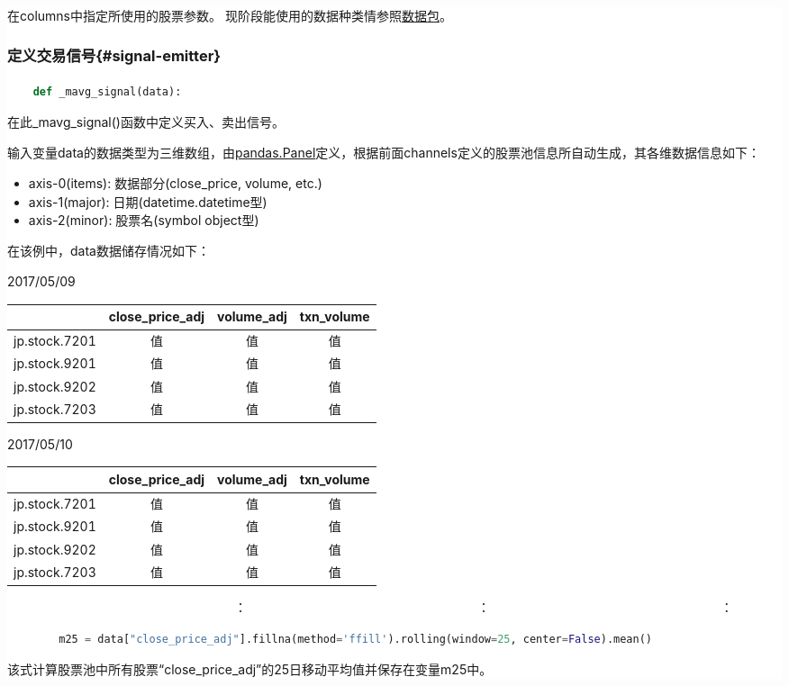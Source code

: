 在columns中指定所使用的股票参数。
现阶段能使用的数据种类情参照[数据包](dataset.jp.stock.md)。


### 定义交易信号{#signal-emitter}

```python
    def _mavg_signal(data):
```

在此_mavg_signal()函数中定义买入、卖出信号。

输入变量data的数据类型为三维数组，由[pandas.Panel](http://pandas.pydata.org/pandas-docs/stable/generated/pandas.Panel.html)定义，根据前面channels定义的股票池信息所自动生成，其各维数据信息如下：

  * axis-0(items): 数据部分(close_price, volume, etc.)　　　
  * axis-1(major): 日期(datetime.datetime型)　
  * axis-2(minor): 股票名(symbol object型)　　

在该例中，data数据储存情况如下：


2017/05/09

|| close_price_adj | volume_adj | txn_volume |
|:-----------:|:------------:|:------------:|:------------:|
|jp.stock.7201|值|值|值|
|jp.stock.9201|值|值|值|
|jp.stock.9202|值|值|值|
|jp.stock.7203|值|值|值|

2017/05/10

|| close_price_adj | volume_adj | txn_volume |
|:-----------:|:------------:|:------------:|:------------:|
|jp.stock.7201|值|值|值|
|jp.stock.9201|值|值|值|
|jp.stock.9202|值|值|值|
|jp.stock.7203|值|值|值|



　　　　　　　　　　　　　　　　　　：
　　　　　　　　　　　　　　　　　　：
　　　　　　　　　　　　　　　　　　：



```python
        m25 = data["close_price_adj"].fillna(method='ffill').rolling(window=25, center=False).mean()
```
该式计算股票池中所有股票“close_price_adj”的25日移动平均值并保存在变量m25中。
